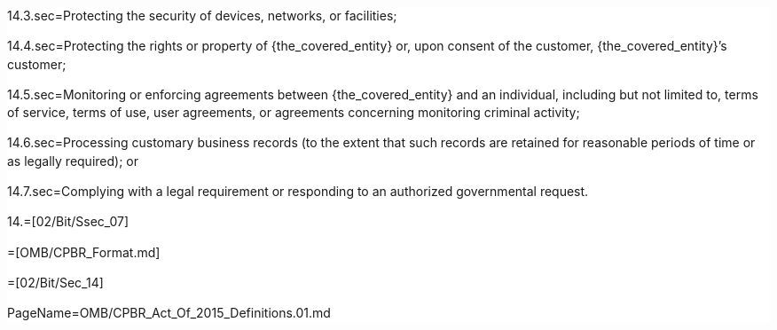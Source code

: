 14.3.sec=Protecting the security of devices, networks, or facilities;

14.4.sec=Protecting the rights or property of {the_covered_entity} or, upon consent of the customer, {the_covered_entity}’s customer;

14.5.sec=Monitoring or enforcing agreements between {the_covered_entity} and an individual, including but not limited to, terms of service, terms of use, user agreements, or agreements concerning monitoring criminal activity;

14.6.sec=Processing customary business records (to the extent that such records are retained for reasonable periods of time or as legally required); or

14.7.sec=Complying with a legal requirement or responding to an authorized governmental request.

14.=[02/Bit/Ssec_07]

=[OMB/CPBR_Format.md]

=[02/Bit/Sec_14]

PageName=OMB/CPBR_Act_Of_2015_Definitions.01.md

